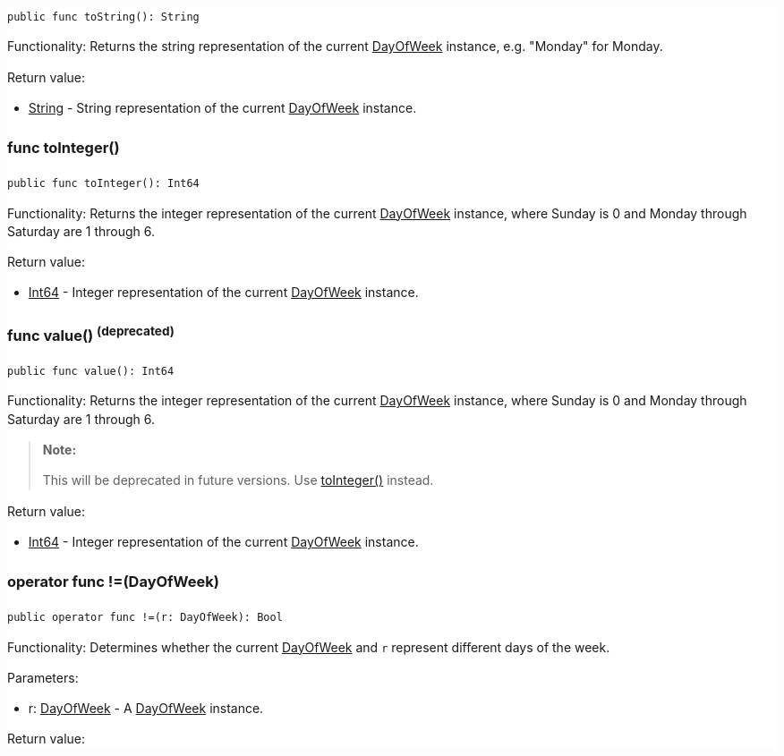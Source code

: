 ```cangjie
public func toString(): String
```

Functionality: Returns the string representation of the current [DayOfWeek](time_package_enums.md#enum-dayofweek) instance, e.g. "Monday" for Monday.

Return value:

- [String](../../core/core_package_api/core_package_structs.md#struct-string) - String representation of the current [DayOfWeek](time_package_enums.md#enum-dayofweek) instance.

### func toInteger()

```cangjie
public func toInteger(): Int64
```

Functionality: Returns the integer representation of the current [DayOfWeek](time_package_enums.md#enum-dayofweek) instance, where Sunday is 0 and Monday through Saturday are 1 through 6.

Return value:

- [Int64](../../core/core_package_api/core_package_intrinsics.md#int64) - Integer representation of the current [DayOfWeek](time_package_enums.md#enum-dayofweek) instance.

### func value() <sup>(deprecated)</sup>

```cangjie
public func value(): Int64
```

Functionality: Returns the integer representation of the current [DayOfWeek](time_package_enums.md#enum-dayofweek) instance, where Sunday is 0 and Monday through Saturday are 1 through 6.

> **Note:**
>
> This will be deprecated in future versions. Use [toInteger()](#func-tointeger) instead.

Return value:

- [Int64](../../core/core_package_api/core_package_intrinsics.md#int64) - Integer representation of the current [DayOfWeek](time_package_enums.md#enum-dayofweek) instance.

### operator func !=(DayOfWeek)

```cangjie
public operator func !=(r: DayOfWeek): Bool
```

Functionality: Determines whether the current [DayOfWeek](time_package_enums.md#enum-dayofweek) and `r` represent different days of the week.

Parameters:

- r: [DayOfWeek](time_package_enums.md#enum-dayofweek) - A [DayOfWeek](time_package_enums.md#enum-dayofweek) instance.

Return value:
